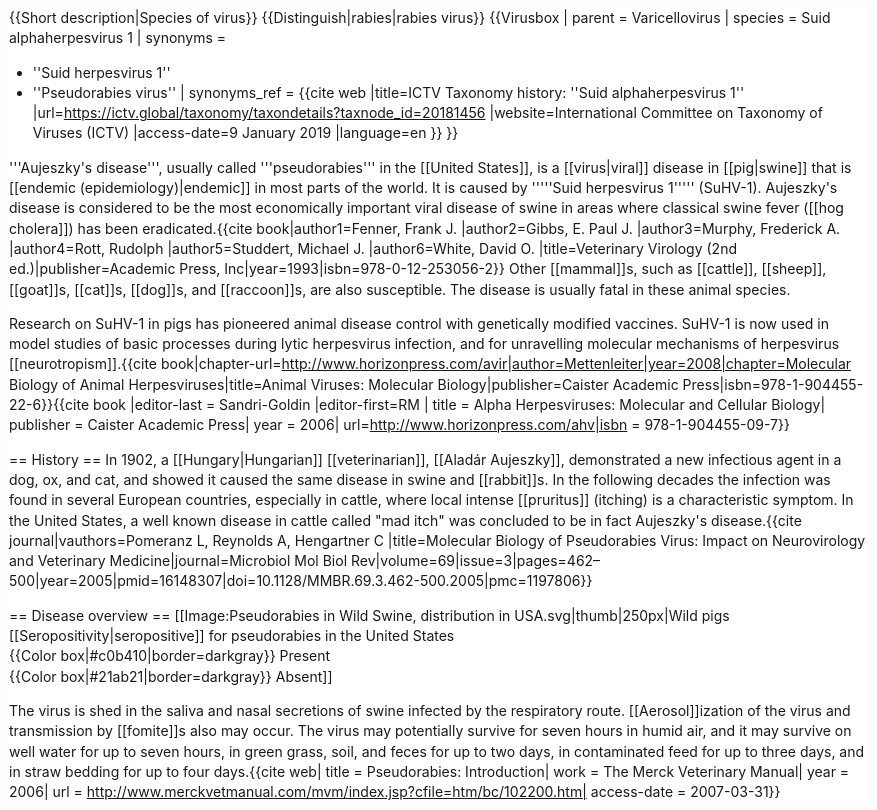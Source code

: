 {{Short description|Species of virus}}
{{Distinguish|rabies|rabies virus}}
{{Virusbox
| parent = Varicellovirus 
| species = Suid alphaherpesvirus 1
| synonyms = 
* ''Suid herpesvirus 1''
* ''Pseudorabies virus''
| synonyms_ref = <ref name="ICTV">{{cite web |title=ICTV Taxonomy history: ''Suid alphaherpesvirus 1'' |url=https://ictv.global/taxonomy/taxondetails?taxnode_id=20181456 |website=International Committee on Taxonomy of Viruses (ICTV) |access-date=9 January 2019 |language=en }}</ref>
}}

'''Aujeszky's disease''', usually called '''pseudorabies''' in the [[United States]], is a [[virus|viral]] disease in [[pig|swine]] that is [[endemic (epidemiology)|endemic]] in most parts of the world. It is caused by '''''Suid herpesvirus 1''''' (SuHV-1). Aujeszky's disease is considered to be the most economically important viral disease of swine in areas where classical swine fever ([[hog cholera]]) has been eradicated.<ref name=Fenner_1993>{{cite book|author1=Fenner, Frank J. |author2=Gibbs, E. Paul J. |author3=Murphy, Frederick A. |author4=Rott, Rudolph |author5=Studdert, Michael J. |author6=White, David O. |title=Veterinary Virology (2nd ed.)|publisher=Academic Press, Inc|year=1993|isbn=978-0-12-253056-2}}</ref> Other [[mammal]]s, such as [[cattle]], [[sheep]], [[goat]]s, [[cat]]s, [[dog]]s, and [[raccoon]]s, are also susceptible. The disease is usually fatal in these animal species.

Research on SuHV-1 in pigs has pioneered animal disease control with genetically modified vaccines. SuHV-1 is now used in model studies of basic processes during lytic herpesvirus infection, and for unravelling molecular mechanisms of herpesvirus [[neurotropism]].<ref name=sobrino9>{{cite book|chapter-url=http://www.horizonpress.com/avir|author=Mettenleiter|year=2008|chapter=Molecular Biology of Animal Herpesviruses|title=Animal Viruses: Molecular Biology|publisher=Caister Academic Press|isbn=978-1-904455-22-6}}</ref><ref name=Sandri>{{cite book |editor-last = Sandri-Goldin |editor-first=RM | title = Alpha Herpesviruses: Molecular and Cellular Biology| publisher = Caister Academic Press| year = 2006| url=http://www.horizonpress.com/ahv|isbn = 978-1-904455-09-7}}</ref>

== History ==
In 1902, a [[Hungary|Hungarian]] [[veterinarian]], [[Aladár Aujeszky]], demonstrated a new infectious agent in a dog, ox, and cat, and showed it caused the same disease in swine and [[rabbit]]s. In the following decades the infection was found in several European countries, especially in cattle, where local intense [[pruritus]] (itching) is a characteristic symptom. In the United States, a well known disease in cattle called "mad itch" was concluded to be in fact Aujeszky's disease.<ref>{{cite journal|vauthors=Pomeranz L, Reynolds A, Hengartner C |title=Molecular Biology of Pseudorabies Virus: Impact on Neurovirology and Veterinary Medicine|journal=Microbiol Mol Biol Rev|volume=69|issue=3|pages=462–500|year=2005|pmid=16148307|doi=10.1128/MMBR.69.3.462-500.2005|pmc=1197806}}</ref>

== Disease overview ==
[[Image:Pseudorabies in Wild Swine, distribution in USA.svg|thumb|250px|Wild pigs [[Seropositivity|seropositive]] for pseudorabies in the United States<br/>{{Color box|#c0b410|border=darkgray}} Present<br/>{{Color box|#21ab21|border=darkgray}} Absent]]

The virus is shed in the saliva and nasal secretions of swine infected by the respiratory route. [[Aerosol]]ization of the virus and transmission by [[fomite]]s also may occur. The virus may potentially survive for seven hours in humid air, and it may survive on well water for up to seven hours, in green grass, soil, and feces for up to two days, in contaminated feed for up to three days, and in straw bedding for up to four days.<ref name=Merck>{{cite web| title = Pseudorabies: Introduction| work = The Merck Veterinary Manual| year = 2006| url = http://www.merckvetmanual.com/mvm/index.jsp?cfile=htm/bc/102200.htm| access-date = 2007-03-31}}</ref>
